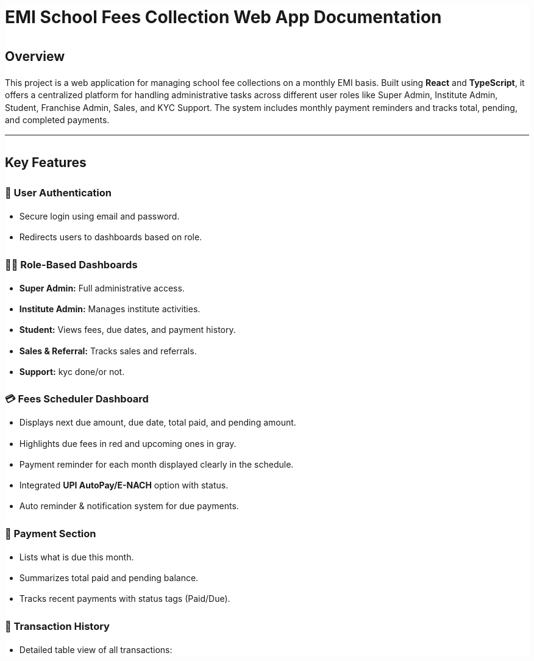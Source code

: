 # **EMI School Fees Collection Web App Documentation**

## **Overview**

This project is a web application for managing school fee collections on a monthly EMI basis. Built using **React** and **TypeScript**, it offers a centralized platform for handling administrative tasks across different user roles like Super Admin, Institute Admin, Student, Franchise Admin, Sales, and KYC Support. The system includes monthly payment reminders and tracks total, pending, and completed payments.

---

## **Key Features**

### **🔐 User Authentication**

* Secure login using email and password.

* Redirects users to dashboards based on role.

### **🧑‍🏫 Role-Based Dashboards**

* **Super Admin:** Full administrative access.

* **Institute Admin:** Manages institute activities.

* **Student:** Views fees, due dates, and payment history.

* **Sales & Referral:** Tracks sales and referrals.

* **Support:** kyc done/or not.

### **💳 Fees Scheduler Dashboard**

* Displays next due amount, due date, total paid, and pending amount.

* Highlights due fees in red and upcoming ones in gray.

* Payment reminder for each month displayed clearly in the schedule.

* Integrated **UPI AutoPay/E-NACH** option with status.

* Auto reminder & notification system for due payments.

### **📅 Payment Section**

* Lists what is due this month.

* Summarizes total paid and pending balance.

* Tracks recent payments with status tags (Paid/Due).

### **🧾 Transaction History**

* Detailed table view of all transactions:
